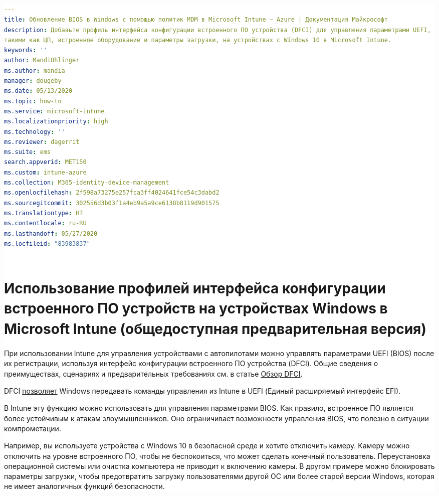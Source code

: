 ```yaml
---
title: Обновление BIOS в Windows с помощью политик MDM в Microsoft Intune — Azure | Документация Майкрософт
description: Добавьте профиль интерфейса конфигурации встроенного ПО устройства (DFCI) для управления параметрами UEFI, такими как ЦП, встроенное оборудование и параметры загрузки, на устройствах с Windows 10 в Microsoft Intune.
keywords: ''
author: MandiOhlinger
ms.author: mandia
manager: dougeby
ms.date: 05/13/2020
ms.topic: how-to
ms.service: microsoft-intune
ms.localizationpriority: high
ms.technology: ''
ms.reviewer: dagerrit
ms.suite: ems
search.appverid: MET150
ms.custom: intune-azure
ms.collection: M365-identity-device-management
ms.openlocfilehash: 2f598a73275e257fca3ff4024641fce54c3dabd2
ms.sourcegitcommit: 302556d3b03f1a4eb9a5a9ce6138b8119d901575
ms.translationtype: HT
ms.contentlocale: ru-RU
ms.lasthandoff: 05/27/2020
ms.locfileid: "83983837"
---
```

# <a name="use-device-firmware-configuration-interface-profiles-on-windows-devices-in-microsoft-intune-public-preview"></a>Использование профилей интерфейса конфигурации встроенного ПО устройств на устройствах Windows в Microsoft Intune (общедоступная предварительная версия)

При использовании Intune для управления устройствами с автопилотами можно управлять параметрами UEFI (BIOS) после их регистрации, используя интерфейс конфигурации встроенного ПО устройства (DFCI). Общие сведения о преимуществах, сценариях и предварительных требованиях см. в статье [Обзор DFCI](https://microsoft.github.io/mu/dyn/mu_plus/DfciPkg/Docs/Dfci_Feature/).

DFCI [позволяет](https://docs.microsoft.com/windows/client-management/mdm/uefi-csp) Windows передавать команды управления из Intune в UEFI (Единый расширяемый интерфейс EFI).

В Intune эту функцию можно использовать для управления параметрами BIOS. Как правило, встроенное ПО является более устойчивым к атакам злоумышленников. Оно ограничивает возможности управления BIOS, что полезно в ситуации компрометации.

Например, вы используете устройства с Windows 10 в безопасной среде и хотите отключить камеру. Камеру можно отключить на уровне встроенного ПО, чтобы не беспокоиться, что может сделать конечный пользователь. Переустановка операционной системы или очистка компьютера не приводит к включению камеры. В другом примере можно блокировать параметры загрузки, чтобы предотвратить загрузку пользователями другой ОС или более старой версии Windows, которая не имеет аналогичных функций безопасности.
